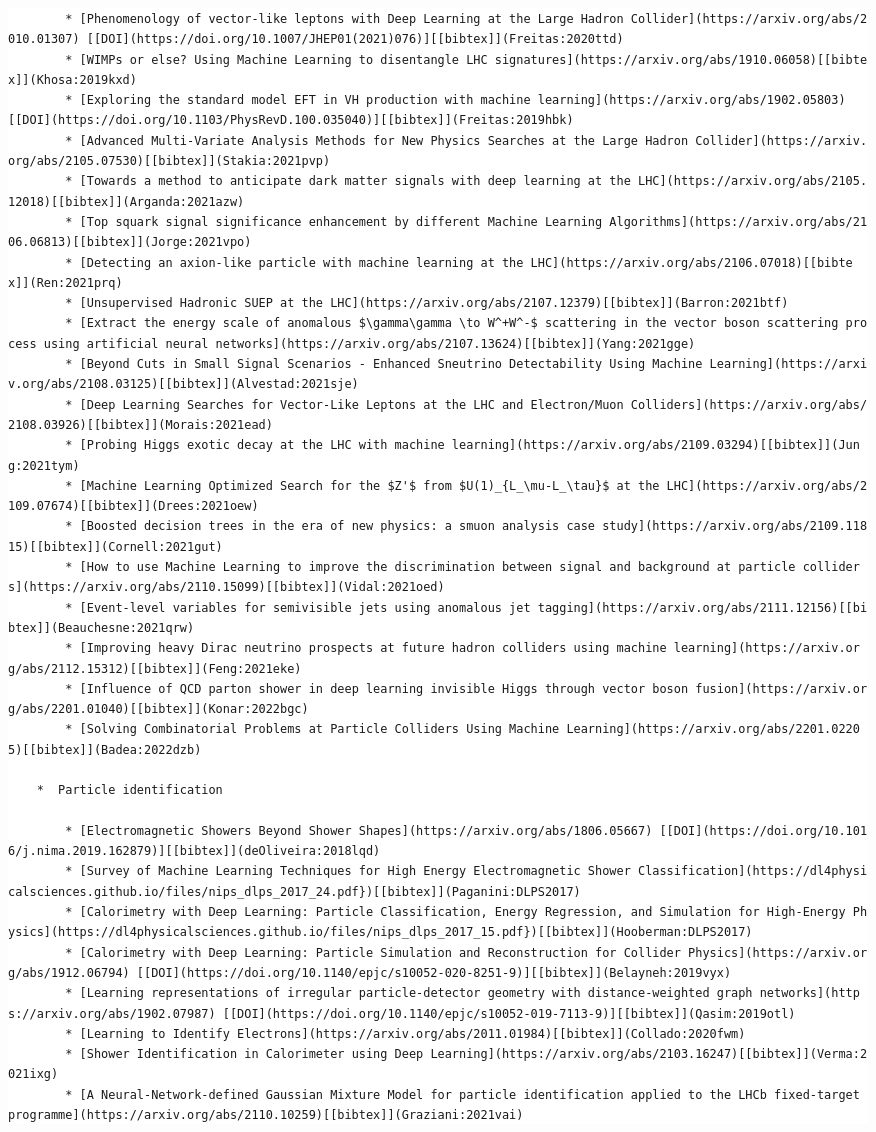             * [Phenomenology of vector-like leptons with Deep Learning at the Large Hadron Collider](https://arxiv.org/abs/2010.01307) [[DOI](https://doi.org/10.1007/JHEP01(2021)076)][[bibtex]](Freitas:2020ttd)
            * [WIMPs or else? Using Machine Learning to disentangle LHC signatures](https://arxiv.org/abs/1910.06058)[[bibtex]](Khosa:2019kxd)
            * [Exploring the standard model EFT in VH production with machine learning](https://arxiv.org/abs/1902.05803) [[DOI](https://doi.org/10.1103/PhysRevD.100.035040)][[bibtex]](Freitas:2019hbk)
            * [Advanced Multi-Variate Analysis Methods for New Physics Searches at the Large Hadron Collider](https://arxiv.org/abs/2105.07530)[[bibtex]](Stakia:2021pvp)
            * [Towards a method to anticipate dark matter signals with deep learning at the LHC](https://arxiv.org/abs/2105.12018)[[bibtex]](Arganda:2021azw)
            * [Top squark signal significance enhancement by different Machine Learning Algorithms](https://arxiv.org/abs/2106.06813)[[bibtex]](Jorge:2021vpo)
            * [Detecting an axion-like particle with machine learning at the LHC](https://arxiv.org/abs/2106.07018)[[bibtex]](Ren:2021prq)
            * [Unsupervised Hadronic SUEP at the LHC](https://arxiv.org/abs/2107.12379)[[bibtex]](Barron:2021btf)
            * [Extract the energy scale of anomalous $\gamma\gamma \to W^+W^-$ scattering in the vector boson scattering process using artificial neural networks](https://arxiv.org/abs/2107.13624)[[bibtex]](Yang:2021gge)
            * [Beyond Cuts in Small Signal Scenarios - Enhanced Sneutrino Detectability Using Machine Learning](https://arxiv.org/abs/2108.03125)[[bibtex]](Alvestad:2021sje)
            * [Deep Learning Searches for Vector-Like Leptons at the LHC and Electron/Muon Colliders](https://arxiv.org/abs/2108.03926)[[bibtex]](Morais:2021ead)
            * [Probing Higgs exotic decay at the LHC with machine learning](https://arxiv.org/abs/2109.03294)[[bibtex]](Jung:2021tym)
            * [Machine Learning Optimized Search for the $Z'$ from $U(1)_{L_\mu-L_\tau}$ at the LHC](https://arxiv.org/abs/2109.07674)[[bibtex]](Drees:2021oew)
            * [Boosted decision trees in the era of new physics: a smuon analysis case study](https://arxiv.org/abs/2109.11815)[[bibtex]](Cornell:2021gut)
            * [How to use Machine Learning to improve the discrimination between signal and background at particle colliders](https://arxiv.org/abs/2110.15099)[[bibtex]](Vidal:2021oed)
            * [Event-level variables for semivisible jets using anomalous jet tagging](https://arxiv.org/abs/2111.12156)[[bibtex]](Beauchesne:2021qrw)
            * [Improving heavy Dirac neutrino prospects at future hadron colliders using machine learning](https://arxiv.org/abs/2112.15312)[[bibtex]](Feng:2021eke)
            * [Influence of QCD parton shower in deep learning invisible Higgs through vector boson fusion](https://arxiv.org/abs/2201.01040)[[bibtex]](Konar:2022bgc)
            * [Solving Combinatorial Problems at Particle Colliders Using Machine Learning](https://arxiv.org/abs/2201.02205)[[bibtex]](Badea:2022dzb)

        *  Particle identification

            * [Electromagnetic Showers Beyond Shower Shapes](https://arxiv.org/abs/1806.05667) [[DOI](https://doi.org/10.1016/j.nima.2019.162879)][[bibtex]](deOliveira:2018lqd)
            * [Survey of Machine Learning Techniques for High Energy Electromagnetic Shower Classification](https://dl4physicalsciences.github.io/files/nips_dlps_2017_24.pdf})[[bibtex]](Paganini:DLPS2017)
            * [Calorimetry with Deep Learning: Particle Classification, Energy Regression, and Simulation for High-Energy Physics](https://dl4physicalsciences.github.io/files/nips_dlps_2017_15.pdf})[[bibtex]](Hooberman:DLPS2017)
            * [Calorimetry with Deep Learning: Particle Simulation and Reconstruction for Collider Physics](https://arxiv.org/abs/1912.06794) [[DOI](https://doi.org/10.1140/epjc/s10052-020-8251-9)][[bibtex]](Belayneh:2019vyx)
            * [Learning representations of irregular particle-detector geometry with distance-weighted graph networks](https://arxiv.org/abs/1902.07987) [[DOI](https://doi.org/10.1140/epjc/s10052-019-7113-9)][[bibtex]](Qasim:2019otl)
            * [Learning to Identify Electrons](https://arxiv.org/abs/2011.01984)[[bibtex]](Collado:2020fwm)
            * [Shower Identification in Calorimeter using Deep Learning](https://arxiv.org/abs/2103.16247)[[bibtex]](Verma:2021ixg)
            * [A Neural-Network-defined Gaussian Mixture Model for particle identification applied to the LHCb fixed-target programme](https://arxiv.org/abs/2110.10259)[[bibtex]](Graziani:2021vai)
